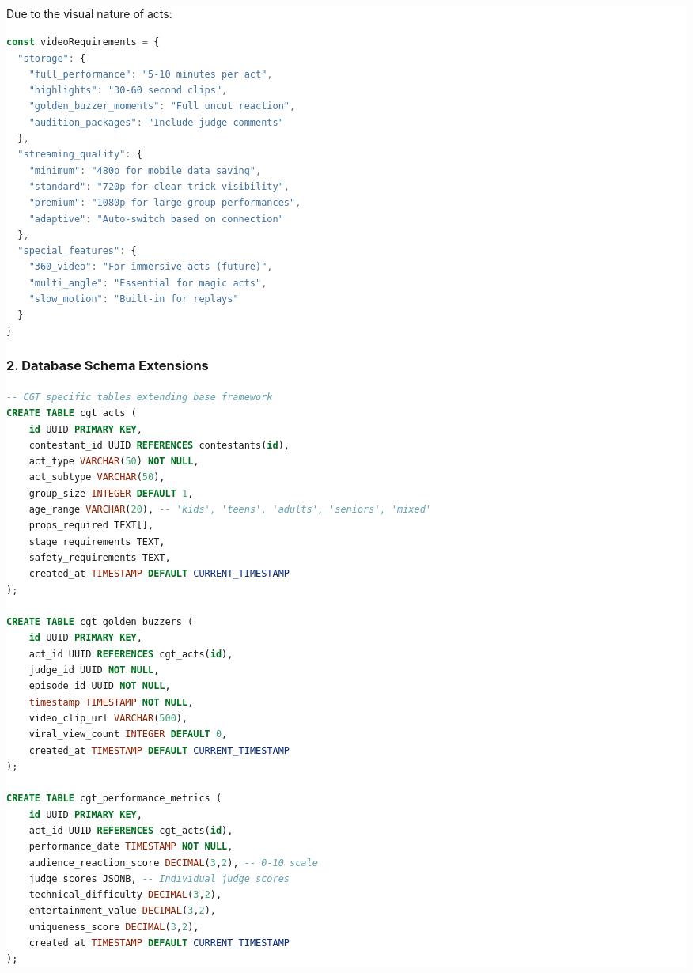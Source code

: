 Due to the visual nature of acts:

```javascript
const videoRequirements = {
  "storage": {
    "full_performance": "5-10 minutes per act",
    "highlights": "30-60 second clips",
    "golden_buzzer_moments": "Full uncut reaction",
    "audition_packages": "Include judge comments"
  },
  "streaming_quality": {
    "minimum": "480p for mobile data saving",
    "standard": "720p for clear trick visibility", 
    "premium": "1080p for large group performances",
    "adaptive": "Auto-switch based on connection"
  },
  "special_features": {
    "360_video": "For immersive acts (future)",
    "multi_angle": "Essential for magic acts",
    "slow_motion": "Built-in for replays"
  }
}
```

### 2. Database Schema Extensions

```sql
-- CGT specific tables extending base framework
CREATE TABLE cgt_acts (
    id UUID PRIMARY KEY,
    contestant_id UUID REFERENCES contestants(id),
    act_type VARCHAR(50) NOT NULL,
    act_subtype VARCHAR(50),
    group_size INTEGER DEFAULT 1,
    age_range VARCHAR(20), -- 'kids', 'teens', 'adults', 'seniors', 'mixed'
    props_required TEXT[],
    stage_requirements TEXT,
    safety_requirements TEXT,
    created_at TIMESTAMP DEFAULT CURRENT_TIMESTAMP
);

CREATE TABLE cgt_golden_buzzers (
    id UUID PRIMARY KEY,
    act_id UUID REFERENCES cgt_acts(id),
    judge_id UUID NOT NULL,
    episode_id UUID NOT NULL,
    timestamp TIMESTAMP NOT NULL,
    video_clip_url VARCHAR(500),
    viral_view_count INTEGER DEFAULT 0,
    created_at TIMESTAMP DEFAULT CURRENT_TIMESTAMP
);

CREATE TABLE cgt_performance_metrics (
    id UUID PRIMARY KEY,
    act_id UUID REFERENCES cgt_acts(id),
    performance_date TIMESTAMP NOT NULL,
    audience_reaction_score DECIMAL(3,2), -- 0-10 scale
    judge_scores JSONB, -- Individual judge scores
    technical_difficulty DECIMAL(3,2),
    entertainment_value DECIMAL(3,2),
    uniqueness_score DECIMAL(3,2),
    created_at TIMESTAMP DEFAULT CURRENT_TIMESTAMP
);
```
